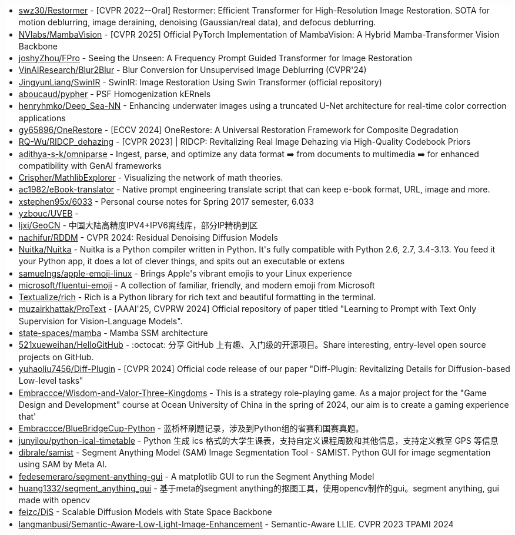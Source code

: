 - [swz30/Restormer](https://github.com/swz30/Restormer) - [CVPR 2022--Oral] Restormer: Efficient Transformer for High-Resolution Image Restoration. SOTA  for motion deblurring, image deraining, denoising (Gaussian/real data), and defocus deblurring.
- [NVlabs/MambaVision](https://github.com/NVlabs/MambaVision) - [CVPR 2025] Official PyTorch Implementation of MambaVision: A Hybrid Mamba-Transformer Vision Backbone
- [joshyZhou/FPro](https://github.com/joshyZhou/FPro) - Seeing the Unseen: A Frequency Prompt Guided Transformer for Image Restoration
- [VinAIResearch/Blur2Blur](https://github.com/VinAIResearch/Blur2Blur) - Blur Conversion for Unsupervised Image Deblurring (CVPR'24)
- [JingyunLiang/SwinIR](https://github.com/JingyunLiang/SwinIR) - SwinIR: Image Restoration Using Swin Transformer (official repository)
- [aboucaud/pypher](https://github.com/aboucaud/pypher) - PSF Homogenization kERnels
- [henryhmko/Deep_Sea-NN](https://github.com/henryhmko/Deep_Sea-NN) - Enhancing underwater images using a truncated U-Net architecture for real-time color correction applications
- [gy65896/OneRestore](https://github.com/gy65896/OneRestore) - [ECCV 2024] OneRestore: A Universal Restoration Framework for Composite Degradation
- [RQ-Wu/RIDCP_dehazing](https://github.com/RQ-Wu/RIDCP_dehazing) - [CVPR 2023] | RIDCP: Revitalizing Real Image Dehazing via High-Quality Codebook Priors
- [adithya-s-k/omniparse](https://github.com/adithya-s-k/omniparse) - Ingest, parse, and optimize any data format ➡️ from documents to multimedia ➡️ for enhanced compatibility with GenAI frameworks
- [Crispher/MathlibExplorer](https://github.com/Crispher/MathlibExplorer) - Visualizing the network of math theories.
- [ac1982/eBook-translator](https://github.com/ac1982/eBook-translator) - Native prompt engineering translate script that can keep e-book format, URL, image and more.
- [xstephen95x/6033](https://github.com/xstephen95x/6033) - Personal course notes for Spring 2017 semester, 6.033
- [yzbouc/UVEB](https://github.com/yzbouc/UVEB) - 
- [ljxi/GeoCN](https://github.com/ljxi/GeoCN) - 中国大陆高精度IPV4+IPV6离线库，部分IP精确到区
- [nachifur/RDDM](https://github.com/nachifur/RDDM) - CVPR 2024: Residual Denoising Diffusion Models
- [Nuitka/Nuitka](https://github.com/Nuitka/Nuitka) - Nuitka is a Python compiler written in Python.  It's fully compatible with Python 2.6, 2.7, 3.4-3.13. You feed it your Python app, it does a lot of clever things, and spits out an executable or extens
- [samuelngs/apple-emoji-linux](https://github.com/samuelngs/apple-emoji-linux) - Brings Apple's vibrant emojis to your Linux experience
- [microsoft/fluentui-emoji](https://github.com/microsoft/fluentui-emoji) - A collection of familiar, friendly, and modern emoji from Microsoft
- [Textualize/rich](https://github.com/Textualize/rich) - Rich is a Python library for rich text and beautiful formatting in the terminal.
- [muzairkhattak/ProText](https://github.com/muzairkhattak/ProText) - [AAAI'25, CVPRW 2024] Official repository of paper titled "Learning to Prompt with Text Only Supervision for Vision-Language Models".
- [state-spaces/mamba](https://github.com/state-spaces/mamba) - Mamba SSM architecture
- [521xueweihan/HelloGitHub](https://github.com/521xueweihan/HelloGitHub) - :octocat: 分享 GitHub 上有趣、入门级的开源项目。Share interesting, entry-level open source projects on GitHub.
- [yuhaoliu7456/Diff-Plugin](https://github.com/yuhaoliu7456/Diff-Plugin) - [CVPR 2024] Official code release of our paper "Diff-Plugin: Revitalizing Details for Diffusion-based Low-level tasks"
- [Embraccce/Wisdom-and-Valor-Three-Kingdoms](https://github.com/Embraccce/Wisdom-and-Valor-Three-Kingdoms) - This is a strategy role-playing game. As a major project for the "Game Design and Development" course at Ocean University of China in the spring of 2024, our aim is to create a gaming experience that'
- [Embraccce/BlueBridgeCup-Python](https://github.com/Embraccce/BlueBridgeCup-Python) - 蓝桥杯刷题记录，涉及到Python组的省赛和国赛真题。
- [junyilou/python-ical-timetable](https://github.com/junyilou/python-ical-timetable) - Python 生成 ics 格式的大学生课表，支持自定义课程周数和其他信息，支持定义教室 GPS 等信息
- [dibrale/samist](https://github.com/dibrale/samist) - Segment Anything Model (SAM) Image Segmentation Tool - SAMIST. Python GUI for image segmentation using SAM by Meta AI.
- [fedesemeraro/segment-anything-gui](https://github.com/fedesemeraro/segment-anything-gui) - A matplotlib GUI to run the Segment Anything Model
- [huang1332/segment_anything_gui](https://github.com/huang1332/segment_anything_gui) - 基于meta的segment anything的抠图工具，使用opencv制作的gui。segment anything, gui made with opencv
- [feizc/DiS](https://github.com/feizc/DiS) - Scalable Diffusion Models with State Space Backbone
- [langmanbusi/Semantic-Aware-Low-Light-Image-Enhancement](https://github.com/langmanbusi/Semantic-Aware-Low-Light-Image-Enhancement) - Semantic-Aware LLIE. CVPR 2023 TPAMI 2024